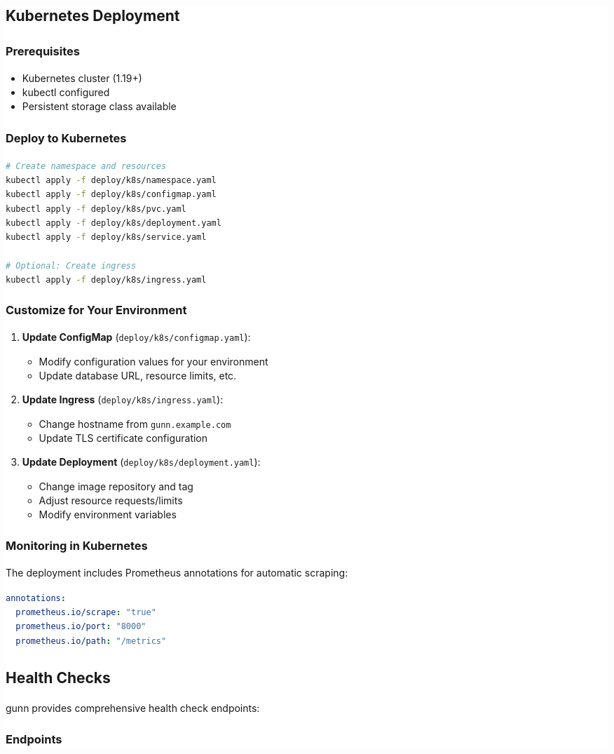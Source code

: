 ## Kubernetes Deployment

### Prerequisites

- Kubernetes cluster (1.19+)
- kubectl configured
- Persistent storage class available

### Deploy to Kubernetes

```bash
# Create namespace and resources
kubectl apply -f deploy/k8s/namespace.yaml
kubectl apply -f deploy/k8s/configmap.yaml
kubectl apply -f deploy/k8s/pvc.yaml
kubectl apply -f deploy/k8s/deployment.yaml
kubectl apply -f deploy/k8s/service.yaml

# Optional: Create ingress
kubectl apply -f deploy/k8s/ingress.yaml
```

### Customize for Your Environment

1. **Update ConfigMap** (`deploy/k8s/configmap.yaml`):
   - Modify configuration values for your environment
   - Update database URL, resource limits, etc.

2. **Update Ingress** (`deploy/k8s/ingress.yaml`):
   - Change hostname from `gunn.example.com`
   - Update TLS certificate configuration

3. **Update Deployment** (`deploy/k8s/deployment.yaml`):
   - Change image repository and tag
   - Adjust resource requests/limits
   - Modify environment variables

### Monitoring in Kubernetes

The deployment includes Prometheus annotations for automatic scraping:

```yaml
annotations:
  prometheus.io/scrape: "true"
  prometheus.io/port: "8000"
  prometheus.io/path: "/metrics"
```

## Health Checks

gunn provides comprehensive health check endpoints:

### Endpoints
